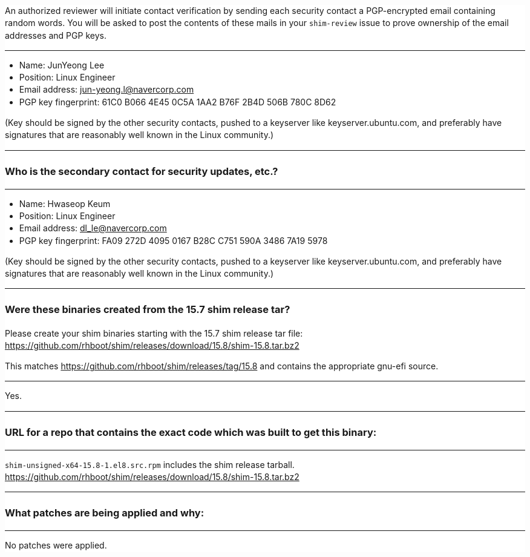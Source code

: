 An authorized reviewer will initiate contact verification by sending each security contact a PGP-encrypted email containing random words.
You will be asked to post the contents of these mails in your `shim-review` issue to prove ownership of the email addresses and PGP keys.
*******************************************************************************
- Name: JunYeong Lee
- Position: Linux Engineer
- Email address: jun-yeong.l@navercorp.com
- PGP key fingerprint: 61C0 B066 4E45 0C5A 1AA2 B76F 2B4D 506B 780C 8D62

(Key should be signed by the other security contacts, pushed to a keyserver
like keyserver.ubuntu.com, and preferably have signatures that are reasonably
well known in the Linux community.)

*******************************************************************************
### Who is the secondary contact for security updates, etc.?
*******************************************************************************
- Name: Hwaseop Keum
- Position: Linux Engineer
- Email address: dl_le@navercorp.com
- PGP key fingerprint: FA09 272D 4095 0167 B28C C751 590A 3486 7A19 5978

(Key should be signed by the other security contacts, pushed to a keyserver
like keyserver.ubuntu.com, and preferably have signatures that are reasonably
well known in the Linux community.)

*******************************************************************************
### Were these binaries created from the 15.7 shim release tar?
Please create your shim binaries starting with the 15.7 shim release tar file: https://github.com/rhboot/shim/releases/download/15.8/shim-15.8.tar.bz2

This matches https://github.com/rhboot/shim/releases/tag/15.8 and contains the appropriate gnu-efi source.

*******************************************************************************
Yes.

*******************************************************************************
### URL for a repo that contains the exact code which was built to get this binary:
*******************************************************************************
`shim-unsigned-x64-15.8-1.el8.src.rpm` includes the shim release tarball.
https://github.com/rhboot/shim/releases/download/15.8/shim-15.8.tar.bz2

*******************************************************************************
### What patches are being applied and why:
*******************************************************************************
No patches were applied.
